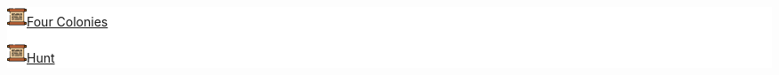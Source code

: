 <img src="assets/images/icons/scroll.png" width="22" height="22" title="RP" alt_text="RP"><a href="Four_Colonies">Four Colonies</a><br>

<img src="assets/images/icons/scroll.png" width="22" height="22" title="RP" alt_text="RP"><a href="Hunt">Hunt</a><br>
